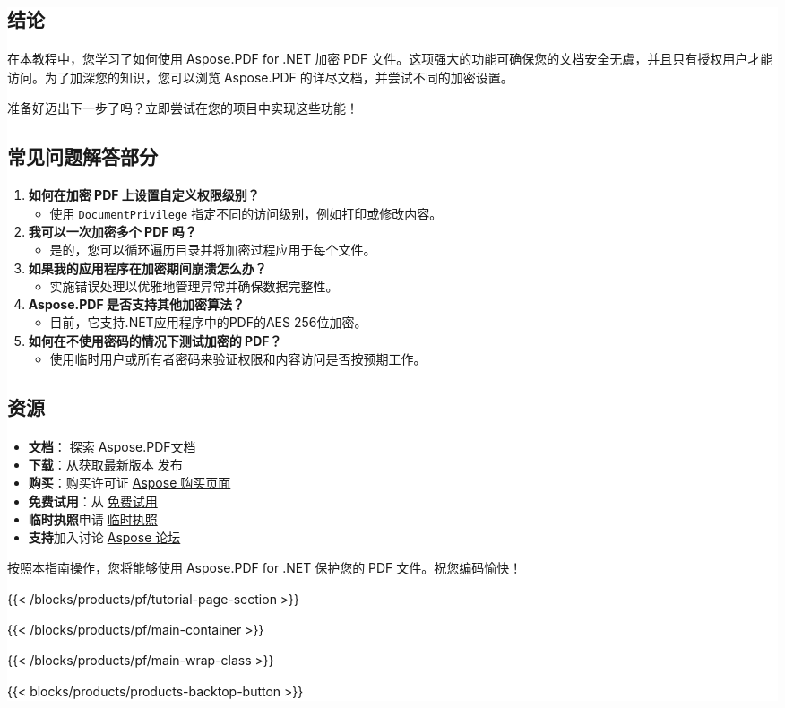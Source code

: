 ## 结论
在本教程中，您学习了如何使用 Aspose.PDF for .NET 加密 PDF 文件。这项强大的功能可确保您的文档安全无虞，并且只有授权用户才能访问。为了加深您的知识，您可以浏览 Aspose.PDF 的详尽文档，并尝试不同的加密设置。

准备好迈出下一步了吗？立即尝试在您的项目中实现这些功能！

## 常见问题解答部分
1. **如何在加密 PDF 上设置自定义权限级别？**
   - 使用 `DocumentPrivilege` 指定不同的访问级别，例如打印或修改内容。
2. **我可以一次加密多个 PDF 吗？**
   - 是的，您可以循环遍历目录并将加密过程应用于每个文件。
3. **如果我的应用程序在加密期间崩溃怎么办？**
   - 实施错误处理以优雅地管理异常并确保数据完整性。
4. **Aspose.PDF 是否支持其他加密算法？**
   - 目前，它支持.NET应用程序中的PDF的AES 256位加密。
5. **如何在不使用密码的情况下测试加密的 PDF？**
   - 使用临时用户或所有者密码来验证权限和内容访问是否按预期工作。

## 资源
- **文档**： 探索 [Aspose.PDF文档](https://reference.aspose.com/pdf/net/)
- **下载**：从获取最新版本 [发布](https://releases.aspose.com/pdf/net/)
- **购买**：购买许可证 [Aspose 购买页面](https://purchase.aspose.com/buy)
- **免费试用**：从 [免费试用](https://releases.aspose.com/pdf/net/)
- **临时执照**申请 [临时执照](https://purchase.aspose.com/temporary-license/)
- **支持**加入讨论 [Aspose 论坛](https://forum.aspose.com/c/pdf/10)

按照本指南操作，您将能够使用 Aspose.PDF for .NET 保护您的 PDF 文件。祝您编码愉快！

{{< /blocks/products/pf/tutorial-page-section >}}

{{< /blocks/products/pf/main-container >}}

{{< /blocks/products/pf/main-wrap-class >}}

{{< blocks/products/products-backtop-button >}}